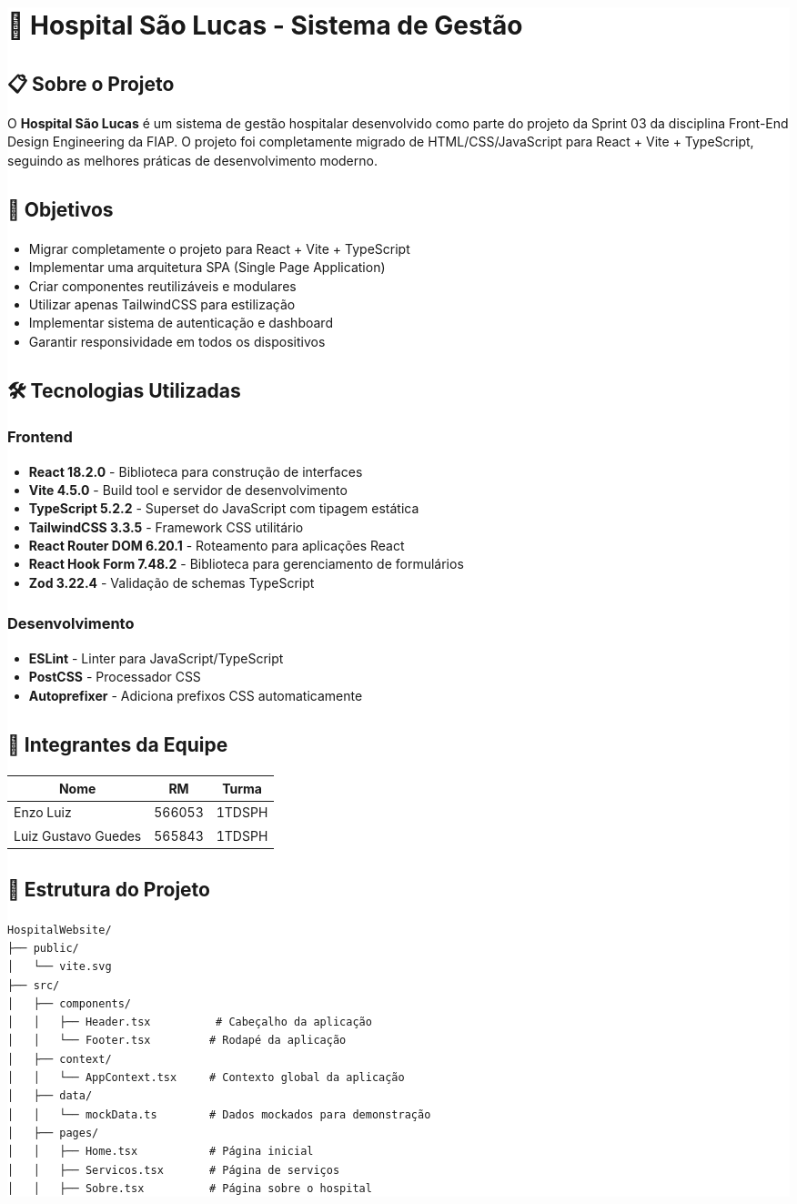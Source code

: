 # 🏥 Hospital São Lucas - Sistema de Gestão

## 📋 Sobre o Projeto

O **Hospital São Lucas** é um sistema de gestão hospitalar desenvolvido como parte do projeto da Sprint 03 da disciplina Front-End Design Engineering da FIAP. O projeto foi completamente migrado de HTML/CSS/JavaScript para React + Vite + TypeScript, seguindo as melhores práticas de desenvolvimento moderno.

## 🎯 Objetivos

- Migrar completamente o projeto para React + Vite + TypeScript
- Implementar uma arquitetura SPA (Single Page Application)
- Criar componentes reutilizáveis e modulares
- Utilizar apenas TailwindCSS para estilização
- Implementar sistema de autenticação e dashboard
- Garantir responsividade em todos os dispositivos

## 🛠️ Tecnologias Utilizadas

### Frontend
- **React 18.2.0** - Biblioteca para construção de interfaces
- **Vite 4.5.0** - Build tool e servidor de desenvolvimento
- **TypeScript 5.2.2** - Superset do JavaScript com tipagem estática
- **TailwindCSS 3.3.5** - Framework CSS utilitário
- **React Router DOM 6.20.1** - Roteamento para aplicações React
- **React Hook Form 7.48.2** - Biblioteca para gerenciamento de formulários
- **Zod 3.22.4** - Validação de schemas TypeScript

### Desenvolvimento
- **ESLint** - Linter para JavaScript/TypeScript
- **PostCSS** - Processador CSS
- **Autoprefixer** - Adiciona prefixos CSS automaticamente

## 👥 Integrantes da Equipe

| Nome | RM | Turma |
|------|----|-------|
| Enzo Luiz | 566053 | 1TDSPH |
| Luiz Gustavo Guedes | 565843 | 1TDSPH |

## 📁 Estrutura do Projeto

```
HospitalWebsite/
├── public/
│   └── vite.svg
├── src/
│   ├── components/
│   │   ├── Header.tsx          # Cabeçalho da aplicação
│   │   └── Footer.tsx         # Rodapé da aplicação
│   ├── context/
│   │   └── AppContext.tsx     # Contexto global da aplicação
│   ├── data/
│   │   └── mockData.ts        # Dados mockados para demonstração
│   ├── pages/
│   │   ├── Home.tsx           # Página inicial
│   │   ├── Servicos.tsx       # Página de serviços
│   │   ├── Sobre.tsx          # Página sobre o hospital
```